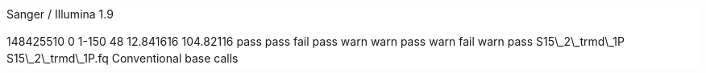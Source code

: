 Sanger / Illumina 1.9
</td>
<td style="text-align:right;">
148425510
</td>
<td style="text-align:right;">
0
</td>
<td style="text-align:left;">
1-150
</td>
<td style="text-align:right;">
48
</td>
<td style="text-align:right;">
12.841616
</td>
<td style="text-align:right;">
104.82116
</td>
<td style="text-align:left;">
pass
</td>
<td style="text-align:left;">
pass
</td>
<td style="text-align:left;">
fail
</td>
<td style="text-align:left;">
pass
</td>
<td style="text-align:left;">
warn
</td>
<td style="text-align:left;">
warn
</td>
<td style="text-align:left;">
pass
</td>
<td style="text-align:left;">
warn
</td>
<td style="text-align:left;">
fail
</td>
<td style="text-align:left;">
warn
</td>
<td style="text-align:left;">
pass
</td>
</tr>
<tr>
<td style="text-align:left;">
S15\_2\_trmd\_1P
</td>
<td style="text-align:left;">
S15\_2\_trmd\_1P.fq
</td>
<td style="text-align:left;">
Conventional base calls
</td>